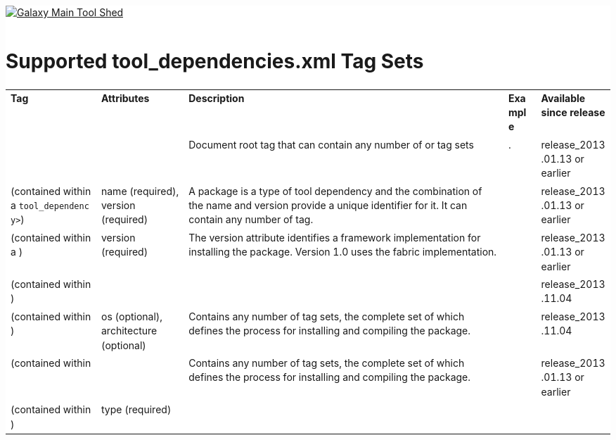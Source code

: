 <div class='center'> <a href='http://toolshed.g2.bx.psu.edu'><img src="/src/images/Logos/ToolShed.jpg" alt="Galaxy Main Tool Shed" height="174" /></a> </div>

# Supported tool_dependencies.xml Tag Sets

<table>
  <tr>
    <td> <strong>Tag</strong></td>
    <td> <strong>Attributes</strong></td>
    <td> <strong>Description</strong></td>
    <td> <strong>Example</strong></td>
    <td> <strong>Available since release</strong></td>
  </tr>
  <tr>
    <td> <code><tool_dependency></code></td>
    <td> </td>
    <td> Document root tag that can contain any number of <code><package></code> or <code><set_environment></code> tag sets</td>
    <td> <code><tool_dependency></code>.</td>
    <td> release_2013.01.13 or earlier</td>
  </tr>
  <tr>
    <td> <code><package></code> (contained within a <code>tool_dependency></code>)</td>
    <td> name (required), version (required)</td>
    <td> A package is a type of tool dependency and the combination of the name and version provide a unique identifier for it. It can contain any number of <code><repository></code> tag.</td>
    <td> <code><package name="emboss" version="5.0.0"></code></td>
    <td> release_2013.01.13 or earlier</td>
  </tr>
  <tr>
    <td> <code><install></code> (contained within a <code><package></code>)</td>
    <td> version (required)</td>
    <td> The version attribute identifies a framework implementation for installing the package.  Version 1.0 uses the fabric implementation.</td>
    <td> <code><install version="1.0"></code></td>
    <td> release_2013.01.13 or earlier</td>
  </tr>
  <tr>
    <td> <code><actions_group></code> (contained within <code><install></code>)</td>
    <td> </td>
    <td> </td>
    <td> </td>
    <td> release_2013.11.04</td>
  </tr>
  <tr>
    <td> <code><actions></code> (contained within <code><actions_group></code>)</td>
    <td> os (optional), architecture (optional)</td>
    <td> Contains any number of <code><action></code> tag sets, the complete set of which defines the process for installing and compiling the package.</td>
    <td> <code><actions></code></td>
    <td> release_2013.11.04</td>
  </tr>
  <tr>
    <td> <code><actions></code> (contained within <code><install></code></td>
    <td> </td>
    <td> Contains any number of <code><action></code> tag sets, the complete set of which defines the process for installing and compiling the package.</td>
    <td> <code><actions></code></td>
    <td> release_2013.01.13 or earlier</td>
  </tr>
  <tr>
    <td> <code><action></code> (contained within <code><actions></code>)</td>
    <td> type (required)</td>